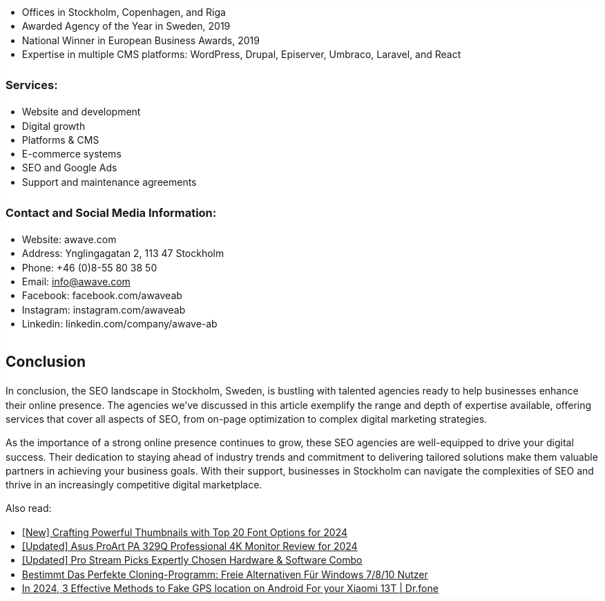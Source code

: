 * Offices in Stockholm, Copenhagen, and Riga
* Awarded Agency of the Year in Sweden, 2019
* National Winner in European Business Awards, 2019
* Expertise in multiple CMS platforms: WordPress, Drupal, Episerver, Umbraco, Laravel, and React

### Services:

* Website and development
* Digital growth
* Platforms & CMS
* E-commerce systems
* SEO and Google Ads
* Support and maintenance agreements

### Contact and Social Media Information:

* Website: awave.com
* Address: Ynglingagatan 2, 113 47 Stockholm
* Phone: +46 (0)8-55 80 38 50
* Email: info@awave.com
* Facebook: facebook.com/awaveab
* Instagram: instagram.com/awaveab
* Linkedin: linkedin.com/company/awave-ab

## Conclusion

In conclusion, the SEO landscape in Stockholm, Sweden, is bustling with talented agencies ready to help businesses enhance their online presence. The agencies we’ve discussed in this article exemplify the range and depth of expertise available, offering services that cover all aspects of SEO, from on-page optimization to complex digital marketing strategies.

As the importance of a strong online presence continues to grow, these SEO agencies are well-equipped to drive your digital success. Their dedication to staying ahead of industry trends and commitment to delivering tailored solutions make them valuable partners in achieving your business goals. With their support, businesses in Stockholm can navigate the complexities of SEO and thrive in an increasingly competitive digital marketplace.

<ins class="adsbygoogle"
     style="display:block"
     data-ad-format="autorelaxed"
     data-ad-client="ca-pub-7571918770474297"
     data-ad-slot="1223367746"></ins>

<ins class="adsbygoogle"
     style="display:block"
     data-ad-client="ca-pub-7571918770474297"
     data-ad-slot="8358498916"
     data-ad-format="auto"
     data-full-width-responsive="true"></ins>

<span class="atpl-alsoreadstyle">Also read:</span>
<div><ul>
<li><a href="https://facebook-video-share.techidaily.com/new-crafting-powerful-thumbnails-with-top-20-font-options-for-2024/"><u>[New] Crafting Powerful Thumbnails with Top 20 Font Options for 2024</u></a></li>
<li><a href="https://article-helps.techidaily.com/updated-asus-proart-pa-329q-professional-4k-monitor-review-for-2024/"><u>[Updated] Asus ProArt PA 329Q Professional 4K Monitor Review for 2024</u></a></li>
<li><a href="https://youtube-docs.techidaily.com/ed-pro-stream-picks-expertly-chosen-hardware-and-software-combo/"><u>[Updated] Pro Stream Picks Expertly Chosen Hardware & Software Combo</u></a></li>
<li><a href="https://win-docs.techidaily.com/bestimmt-das-perfekte-cloning-programm-freie-alternativen-fur-windows-7810-nutzer/"><u>Bestimmt Das Perfekte Cloning-Programm: Freie Alternativen Für Windows 7/8/10 Nutzer</u></a></li>
<li><a href="https://android-location.techidaily.com/in-2024-3-effective-methods-to-fake-gps-location-on-android-for-your-xiaomi-13t-drfone-by-drfone-virtual/"><u>In 2024, 3 Effective Methods to Fake GPS location on Android For your Xiaomi 13T | Dr.fone</u></a></li>